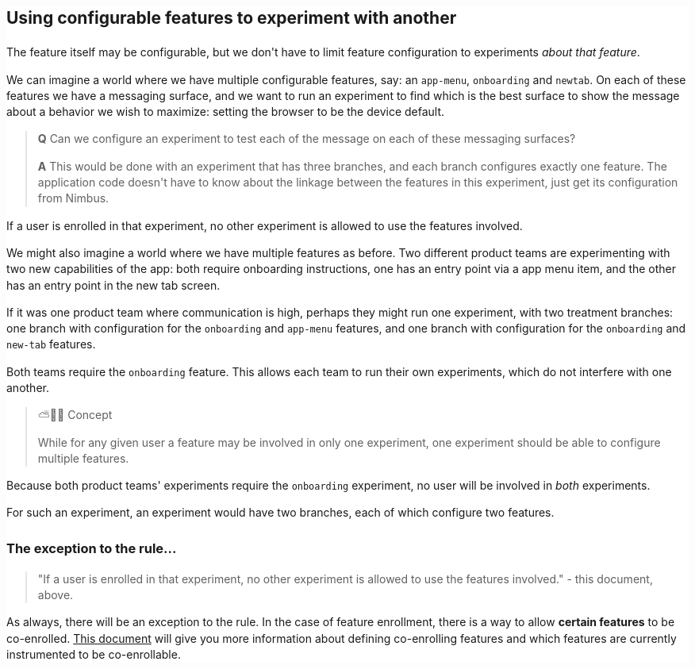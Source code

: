 ## Using configurable features to experiment with another

The feature itself may be configurable, but we don't have to limit feature configuration to experiments _about that feature_.

We can imagine a world where we have multiple configurable features, say: an `app-menu`, `onboarding` and `newtab`. On each of these features we have a messaging surface, and we want to run an experiment to find which is the best surface to show the message about a behavior we wish to maximize: setting the browser to be the device default.

> **Q** Can we configure an experiment to test each of the message on each of these messaging surfaces?
>
> **A** This would be done with an experiment that has three branches, and each branch configures exactly one feature. The application code doesn't have to know about the linkage between the features in this experiment, just get its configuration from Nimbus.
> 

If a user is enrolled in that experiment, no other experiment is allowed to use the features involved.

We might also imagine a world where we have multiple features as before. Two different product teams are experimenting with two new capabilities of the app: both require onboarding instructions, one has an entry point via a app menu item, and the other has an entry point in the new tab screen.

If it was one product team where communication is high, perhaps they might run one experiment, with two treatment branches: one branch with configuration for the `onboarding` and `app-menu` features, and one branch with configuration for the `onboarding` and `new-tab` features.

Both teams require the `onboarding` feature. This allows each team to run their own experiments, which do not interfere with one another.

> ⛅️🔬🔭  Concept
>
> While for any given user a feature may be involved in only one experiment, one experiment should be able to configure multiple features.
>

Because both product teams' experiments require the `onboarding` experiment, no user will be involved in _both_ experiments.

For such an experiment, an experiment would have two branches, each of which configure two features.

### The exception to the rule...

>
> "If a user is enrolled in that experiment, no other experiment is allowed to use the features involved." - this document, above.
> 

As always, there will be an exception to the rule. In the case of feature enrollment, there is a way to allow **certain features** to be co-enrolled. [This document](/fml/coenrolling-features) will give you more information about defining co-enrolling features and which features are currently instrumented to be co-enrollable.

